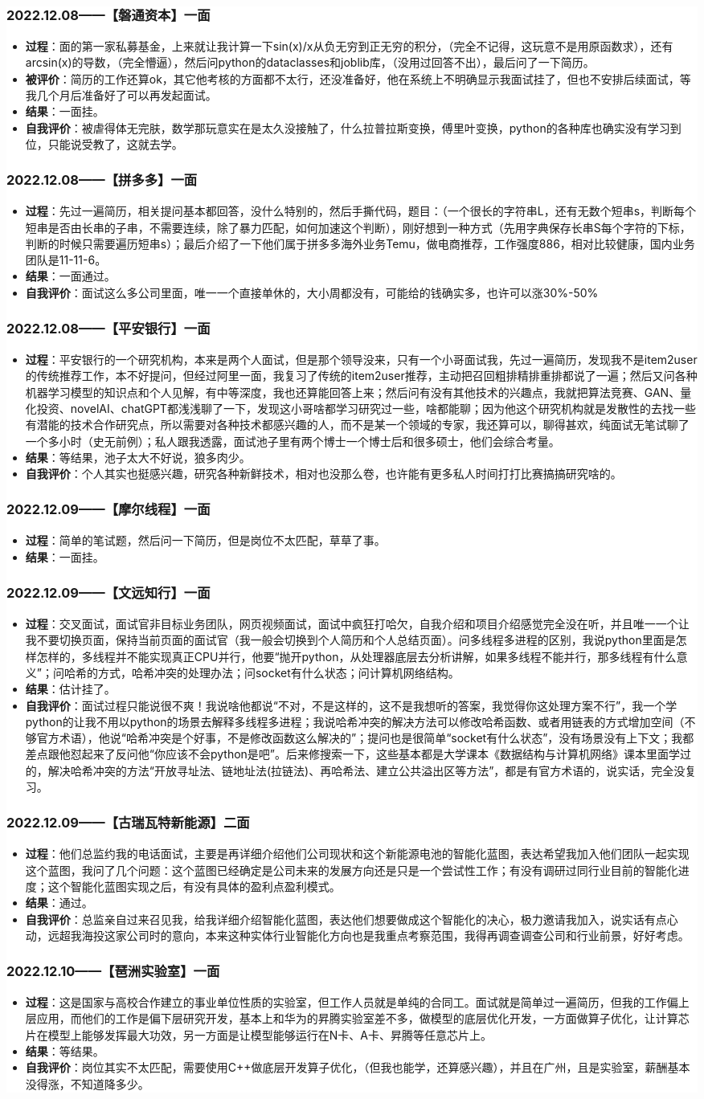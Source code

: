 ### 2022.12.08——【磐通资本】一面
* **过程**：面的第一家私募基金，上来就让我计算一下sin(x)/x从负无穷到正无穷的积分，（完全不记得，这玩意不是用原函数求），还有arcsin(x)的导数，（完全懵逼），然后问python的dataclasses和joblib库，（没用过回答不出），最后问了一下简历。
* **被评价**：简历的工作还算ok，其它他考核的方面都不太行，还没准备好，他在系统上不明确显示我面试挂了，但也不安排后续面试，等我几个月后准备好了可以再发起面试。
* **结果**：一面挂。
* **自我评价**：被虐得体无完肤，数学那玩意实在是太久没接触了，什么拉普拉斯变换，傅里叶变换，python的各种库也确实没有学习到位，只能说受教了，这就去学。

### 2022.12.08——【拼多多】一面
* **过程**：先过一遍简历，相关提问基本都回答，没什么特别的，然后手撕代码，题目：（一个很长的字符串L，还有无数个短串s，判断每个短串是否由长串的子串，不需要连续，除了暴力匹配，如何加速这个判断），刚好想到一种方式（先用字典保存长串S每个字符的下标，判断的时候只需要遍历短串s）；最后介绍了一下他们属于拼多多海外业务Temu，做电商推荐，工作强度886，相对比较健康，国内业务团队是11-11-6。
* **结果**：一面通过。
* **自我评价**：面试这么多公司里面，唯一一个直接单休的，大小周都没有，可能给的钱确实多，也许可以涨30%-50%

### 2022.12.08——【平安银行】一面
* **过程**：平安银行的一个研究机构，本来是两个人面试，但是那个领导没来，只有一个小哥面试我，先过一遍简历，发现我不是item2user的传统推荐工作，本不好提问，但经过阿里一面，我复习了传统的item2user推荐，主动把召回粗排精排重排都说了一遍；然后又问各种机器学习模型的知识点和个人见解，有中等深度，我也还算能回答上来；然后问有没有其他技术的兴趣点，我就把算法竞赛、GAN、量化投资、novelAI、chatGPT都浅浅聊了一下，发现这小哥啥都学习研究过一些，啥都能聊；因为他这个研究机构就是发散性的去找一些有潜能的技术合作研究点，所以需要对各种技术都感兴趣的人，而不是某一个领域的专家，我还算可以，聊得甚欢，纯面试无笔试聊了一个多小时（史无前例）；私人跟我透露，面试池子里有两个博士一个博士后和很多硕士，他们会综合考量。
* **结果**：等结果，池子太大不好说，狼多肉少。
* **自我评价**：个人其实也挺感兴趣，研究各种新鲜技术，相对也没那么卷，也许能有更多私人时间打打比赛搞搞研究啥的。

### 2022.12.09——【摩尔线程】一面
* **过程**：简单的笔试题，然后问一下简历，但是岗位不太匹配，草草了事。
* **结果**：一面挂。

### 2022.12.09——【文远知行】一面
* **过程**：交叉面试，面试官非目标业务团队，网页视频面试，面试中疯狂打哈欠，自我介绍和项目介绍感觉完全没在听，并且唯一一个让我不要切换页面，保持当前页面的面试官（我一般会切换到个人简历和个人总结页面）。问多线程多进程的区别，我说python里面是怎样怎样的，多线程并不能实现真正CPU并行，他要“抛开python，从处理器底层去分析讲解，如果多线程不能并行，那多线程有什么意义”；问哈希的方式，哈希冲突的处理办法；问socket有什么状态；问计算机网络结构。
* **结果**：估计挂了。
* **自我评价**：面试过程只能说很不爽！我说啥他都说“不对，不是这样的，这不是我想听的答案，我觉得你这处理方案不行”，我一个学python的让我不用以python的场景去解释多线程多进程；我说哈希冲突的解决方法可以修改哈希函数、或者用链表的方式增加空间（不够官方术语），他说“哈希冲突是个好事，不是修改函数这么解决的”；提问也是很简单“socket有什么状态”，没有场景没有上下文；我都差点跟他怼起来了反问他“你应该不会python是吧”。后来修搜索一下，这些基本都是大学课本《数据结构与计算机网络》课本里面学过的，解决哈希冲突的方法“开放寻址法、链地址法(拉链法)、再哈希法、建立公共溢出区等方法”，都是有官方术语的，说实话，完全没复习。

### 2022.12.09——【古瑞瓦特新能源】二面
* **过程**：他们总监约我的电话面试，主要是再详细介绍他们公司现状和这个新能源电池的智能化蓝图，表达希望我加入他们团队一起实现这个蓝图，我问了几个问题：这个蓝图已经确定是公司未来的发展方向还是只是一个尝试性工作；有没有调研过同行业目前的智能化进度；这个智能化蓝图实现之后，有没有具体的盈利点盈利模式。
* **结果**：通过。
* **自我评价**：总监亲自过来召见我，给我详细介绍智能化蓝图，表达他们想要做成这个智能化的决心，极力邀请我加入，说实话有点心动，远超我海投这家公司时的意向，本来这种实体行业智能化方向也是我重点考察范围，我得再调查调查公司和行业前景，好好考虑。

### 2022.12.10——【琶洲实验室】一面
* **过程**：这是国家与高校合作建立的事业单位性质的实验室，但工作人员就是单纯的合同工。面试就是简单过一遍简历，但我的工作偏上层应用，而他们的工作是偏下层研究开发，基本上和华为的昇腾实验室差不多，做模型的底层优化开发，一方面做算子优化，让计算芯片在模型上能够发挥最大功效，另一方面是让模型能够运行在N卡、A卡、昇腾等任意芯片上。
* **结果**：等结果。
* **自我评价**：岗位其实不太匹配，需要使用C++做底层开发算子优化，（但我也能学，还算感兴趣），并且在广州，且是实验室，薪酬基本没得涨，不知道降多少。
